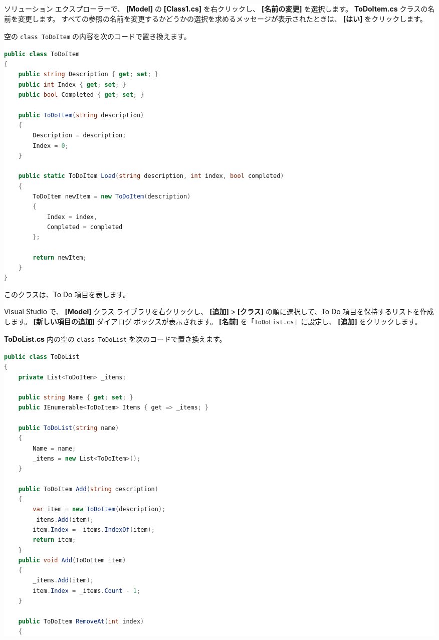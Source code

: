 ソリューション エクスプローラーで、 **[Model]** の **[Class1.cs]** を右クリックし、 **[名前の変更]** を選択します。 **ToDoItem.cs** クラスの名前を変更します。 すべての参照の名前を変更するかどうかの選択を求めるメッセージが表示されたときは、 **[はい]** をクリックします。

空の `class ToDoItem` の内容を次のコードで置き換えます。

```csharp
public class ToDoItem
{
    public string Description { get; set; }
    public int Index { get; set; }
    public bool Completed { get; set; }

    public ToDoItem(string description)
    {
        Description = description;
        Index = 0;
    }

    public static ToDoItem Load(string description, int index, bool completed)
    {
        ToDoItem newItem = new ToDoItem(description)
        {
            Index = index,
            Completed = completed
        };

        return newItem;
    }
}
```

このクラスは、To Do 項目を表します。

Visual Studio で、 **[Model]** クラス ライブラリを右クリックし、 **[追加]**  >  **[クラス]** の順に選択して、To Do 項目を保持するリストを作成します。 **[新しい項目の追加]** ダイアログ ボックスが表示されます。 **[名前]** を「`ToDoList.cs`」に設定し、 **[追加]** をクリックします。

**ToDoList.cs** 内の空の `class ToDoList` を次のコードで置き換えます。

```csharp
public class ToDoList
{
    private List<ToDoItem> _items;

    public string Name { get; set; }
    public IEnumerable<ToDoItem> Items { get => _items; }

    public ToDoList(string name)
    {
        Name = name;
        _items = new List<ToDoItem>();
    }

    public ToDoItem Add(string description)
    {
        var item = new ToDoItem(description);
        _items.Add(item);
        item.Index = _items.IndexOf(item);
        return item;
    }
    public void Add(ToDoItem item)
    {
        _items.Add(item);
        item.Index = _items.Count - 1;
    }

    public ToDoItem RemoveAt(int index)
    {
```